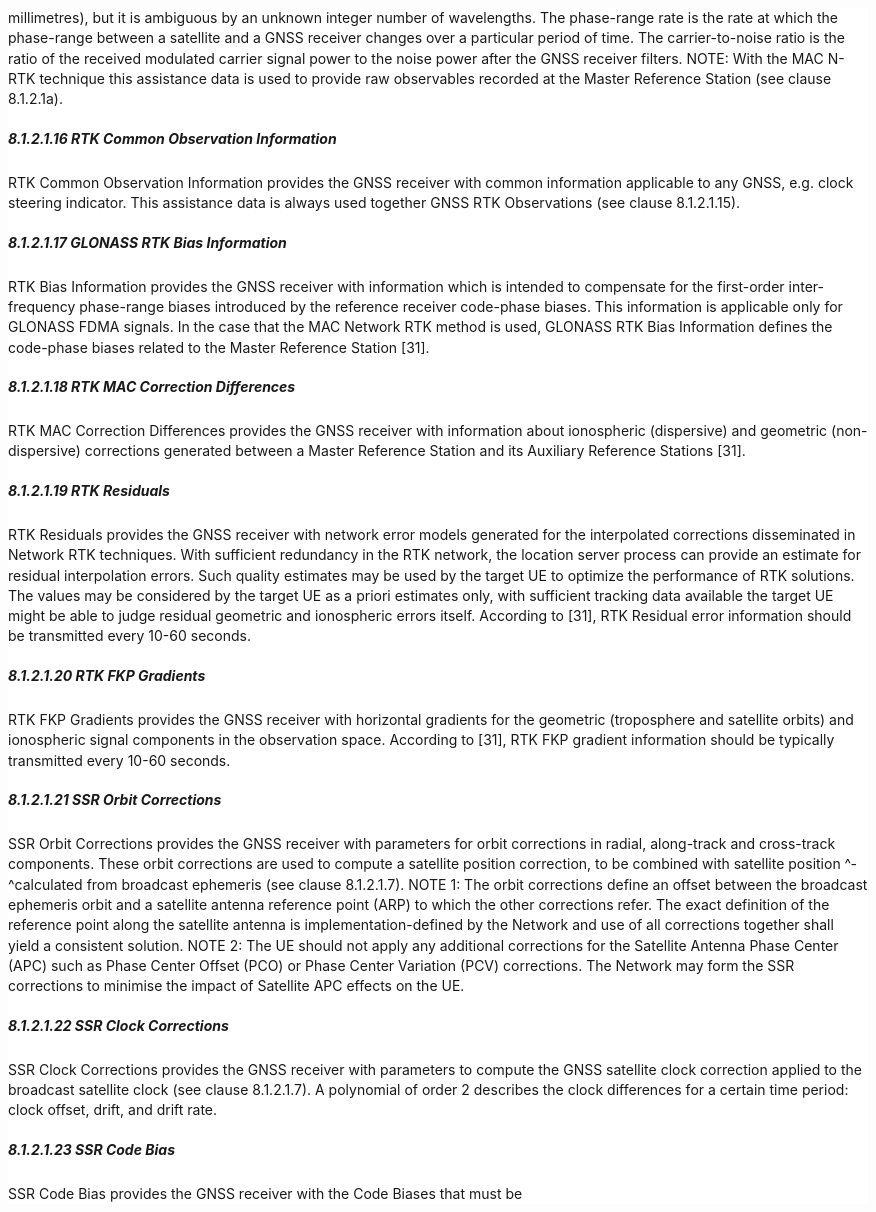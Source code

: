 millimetres), but it is ambiguous by an unknown integer number of wavelengths.
The phase-range rate is the rate at which the phase-range between a satellite
and a GNSS receiver changes over a particular period of time.
The carrier-to-noise ratio is the ratio of the received modulated carrier
signal power to the noise power after the GNSS receiver filters.
NOTE: With the MAC N-RTK technique this assistance data is used to provide raw
observables recorded at the Master Reference Station (see clause 8.1.2.1a).
##### 8.1.2.1.16 RTK Common Observation Information
RTK Common Observation Information provides the GNSS receiver with common
information applicable to any GNSS, e.g. clock steering indicator. This
assistance data is always used together GNSS RTK Observations (see clause
8.1.2.1.15).
##### 8.1.2.1.17 GLONASS RTK Bias Information
RTK Bias Information provides the GNSS receiver with information which is
intended to compensate for the first-order inter-frequency phase-range biases
introduced by the reference receiver code-phase biases. This information is
applicable only for GLONASS FDMA signals. In the case that the MAC Network RTK
method is used, GLONASS RTK Bias Information defines the code-phase biases
related to the Master Reference Station [31].
##### 8.1.2.1.18 RTK MAC Correction Differences
RTK MAC Correction Differences provides the GNSS receiver with information
about ionospheric (dispersive) and geometric (non-dispersive) corrections
generated between a Master Reference Station and its Auxiliary Reference
Stations [31].
##### 8.1.2.1.19 RTK Residuals
RTK Residuals provides the GNSS receiver with network error models generated
for the interpolated corrections disseminated in Network RTK techniques. With
sufficient redundancy in the RTK network, the location server process can
provide an estimate for residual interpolation errors. Such quality estimates
may be used by the target UE to optimize the performance of RTK solutions. The
values may be considered by the target UE as a priori estimates only, with
sufficient tracking data available the target UE might be able to judge
residual geometric and ionospheric errors itself. According to [31], RTK
Residual error information should be transmitted every 10-60 seconds.
##### 8.1.2.1.20 RTK FKP Gradients
RTK FKP Gradients provides the GNSS receiver with horizontal gradients for the
geometric (troposphere and satellite orbits) and ionospheric signal components
in the observation space. According to [31], RTK FKP gradient information
should be typically transmitted every 10-60 seconds.
##### 8.1.2.1.21 SSR Orbit Corrections
SSR Orbit Corrections provides the GNSS receiver with parameters for orbit
corrections in radial, along-track and cross-track components. These orbit
corrections are used to compute a satellite position correction, to be
combined with satellite position ^­^calculated from broadcast ephemeris (see
clause 8.1.2.1.7).
NOTE 1: The orbit corrections define an offset between the broadcast ephemeris
orbit and a satellite antenna reference point (ARP) to which the other
corrections refer. The exact definition of the reference point along the
satellite antenna is implementation-defined by the Network and use of all
corrections together shall yield a consistent solution.
NOTE 2: The UE should not apply any additional corrections for the Satellite
Antenna Phase Center (APC) such as Phase Center Offset (PCO) or Phase Center
Variation (PCV) corrections. The Network may form the SSR corrections to
minimise the impact of Satellite APC effects on the UE.
##### 8.1.2.1.22 SSR Clock Corrections
SSR Clock Corrections provides the GNSS receiver with parameters to compute
the GNSS satellite clock correction applied to the broadcast satellite clock
(see clause 8.1.2.1.7). A polynomial of order 2 describes the clock
differences for a certain time period: clock offset, drift, and drift rate.
##### 8.1.2.1.23 SSR Code Bias
SSR Code Bias provides the GNSS receiver with the Code Biases that must be